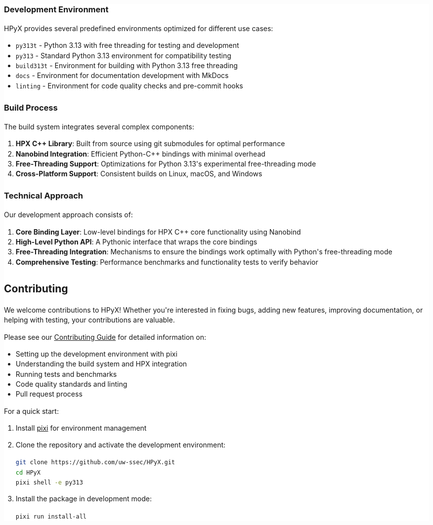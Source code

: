 ### Development Environment

HPyX provides several predefined environments optimized for different use cases:

- `py313t` - Python 3.13 with free threading for testing and development
- `py313` - Standard Python 3.13 environment for compatibility testing
- `build313t` - Environment for building with Python 3.13 free threading
- `docs` - Environment for documentation development with MkDocs
- `linting` - Environment for code quality checks and pre-commit hooks

### Build Process

The build system integrates several complex components:

1. **HPX C++ Library**: Built from source using git submodules for optimal performance
2. **Nanobind Integration**: Efficient Python-C++ bindings with minimal overhead
3. **Free-Threading Support**: Optimizations for Python 3.13's experimental free-threading mode
4. **Cross-Platform Support**: Consistent builds on Linux, macOS, and Windows

### Technical Approach

Our development approach consists of:

1. **Core Binding Layer**: Low-level bindings for HPX C++ core functionality using Nanobind
2. **High-Level Python API**: A Pythonic interface that wraps the core bindings
3. **Free-Threading Integration**: Mechanisms to ensure the bindings work optimally with Python's free-threading mode
4. **Comprehensive Testing**: Performance benchmarks and functionality tests to verify behavior

## Contributing

We welcome contributions to HPyX! Whether you're interested in fixing bugs, adding new features, improving documentation, or helping with testing, your contributions are valuable.

Please see our [Contributing Guide](docs/CONTRIBUTING.md) for detailed information on:

- Setting up the development environment with pixi
- Understanding the build system and HPX integration
- Running tests and benchmarks
- Code quality standards and linting
- Pull request process

For a quick start:

1. Install [pixi](https://pixi.sh/) for environment management
2. Clone the repository and activate the development environment:

   ```bash
   git clone https://github.com/uw-ssec/HPyX.git
   cd HPyX
   pixi shell -e py313
   ```

3. Install the package in development mode:

   ```bash
   pixi run install-all
   ```
